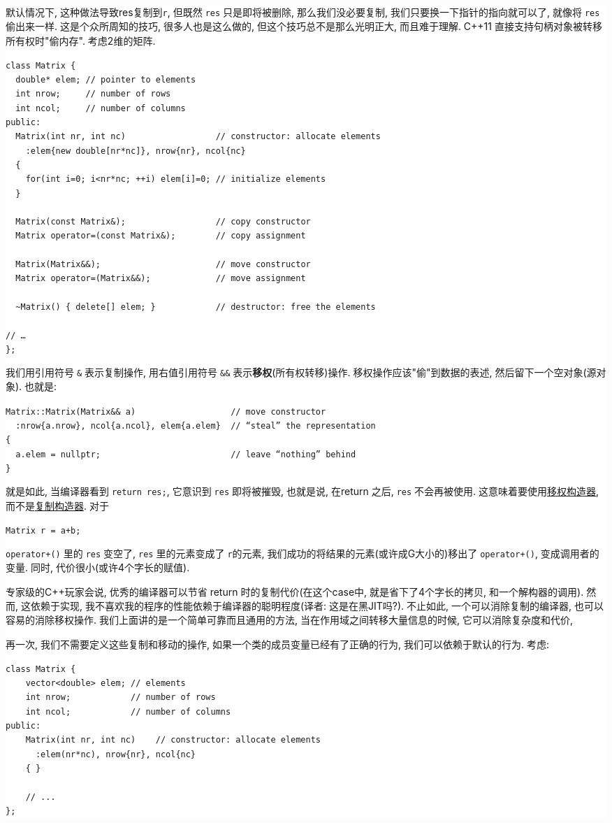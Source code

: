 默认情况下, 这种做法导致res复制到`r`, 但既然 `res` 只是即将被删除, 那么我们没必要复制, 我们只要换一下指针的指向就可以了, 就像将 `res` 偷出来一样. 这是个众所周知的技巧, 很多人也是这么做的, 但这个技巧总不是那么光明正大, 而且难于理解. C++11 直接支持句柄对象被转移所有权时"偷内存". 考虑2维的矩阵.

    class Matrix {
      double* elem; // pointer to elements
      int nrow;     // number of rows
      int ncol;     // number of columns
    public:
      Matrix(int nr, int nc)                  // constructor: allocate elements
        :elem{new double[nr*nc]}, nrow{nr}, ncol{nc}
      {
        for(int i=0; i<nr*nc; ++i) elem[i]=0; // initialize elements
      }

      Matrix(const Matrix&);                  // copy constructor
      Matrix operator=(const Matrix&);        // copy assignment

      Matrix(Matrix&&);                       // move constructor
      Matrix operator=(Matrix&&);             // move assignment

      ~Matrix() { delete[] elem; }            // destructor: free the elements

    // …
    };

我们用引用符号 `&` 表示复制操作, 用右值引用符号 `&&` 表示**移权**(所有权转移)操作. 移权操作应该"偷"到数据的表述, 然后留下一个空对象(源对象). 也就是:

    Matrix::Matrix(Matrix&& a)                   // move constructor
      :nrow{a.nrow}, ncol{a.ncol}, elem{a.elem}  // “steal” the representation
    {
      a.elem = nullptr;                          // leave “nothing” behind
    }

就是如此, 当编译器看到 `return res;`, 它意识到 `res` 即将被摧毁, 也就是说, 在return 之后, `res` 不会再被使用. 这意味着要使用<u>移权构造器</u>, 而不是<u>复制构造器</u>. 对于

    Matrix r = a+b;

`operator+()` 里的 `res` 变空了, `res` 里的元素变成了 `r`的元素, 我们成功的将结果的元素(或许成G大小的)移出了 `operator+()`, 变成调用者的变量. 同时, 代价很小(或许4个字长的赋值).

专家级的C++玩家会说, 优秀的编译器可以节省 return 时的复制代价(在这个case中, 就是省下了4个字长的拷贝, 和一个解构器的调用). 然而, 这依赖于实现, 我不喜欢我的程序的性能依赖于编译器的聪明程度(译者: 这是在黑JIT吗?). 不止如此, 一个可以消除复制的编译器, 也可以容易的消除移权操作. 我们上面讲的是一个简单可靠而且通用的方法, 当在作用域之间转移大量信息的时候, 它可以消除复杂度和代价,

再一次, 我们不需要定义这些复制和移动的操作, 如果一个类的成员变量已经有了正确的行为, 我们可以依赖于默认的行为. 考虑:

    class Matrix {
        vector<double> elem; // elements
        int nrow;            // number of rows
        int ncol;            // number of columns
    public:
        Matrix(int nr, int nc)    // constructor: allocate elements
          :elem(nr*nc), nrow{nr}, ncol{nc}
        { }

        // ...
    };

